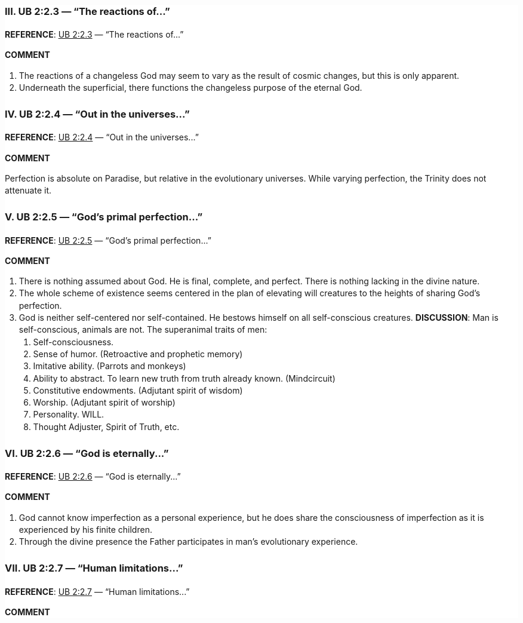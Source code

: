 ### III. UB 2:2.3 — “The reactions of...”

**REFERENCE**: [UB 2:2.3](/en/The_Urantia_Book/2#p2_3) — “The reactions of...”

**COMMENT**

1. The reactions of a changeless God may seem to vary as the result of cosmic changes, but this is only apparent.
2. Underneath the superficial, there functions the changeless purpose of the eternal God.

### IV. UB 2:2.4 — “Out in the universes...”

**REFERENCE**: [UB 2:2.4](/en/The_Urantia_Book/2#p2_4) — “Out in the universes...”

**COMMENT**

Perfection is absolute on Paradise, but relative in the evolutionary universes. While varying perfection, the Trinity does not attenuate it.

### V. UB 2:2.5 — “God’s primal perfection...”

**REFERENCE**: [UB 2:2.5](/en/The_Urantia_Book/2#p2_3) — “God’s primal perfection...”

**COMMENT**

1. There is nothing assumed about God. He is final, complete, and perfect. There is nothing lacking in the divine nature.
2. The whole scheme of existence seems centered in the plan of elevating will creatures to the heights of sharing God’s perfection.
3. God is neither self-centered nor self-contained. He bestows himself on all self-conscious creatures.
**DISCUSSION**: Man is self-conscious, animals are not. The superanimal traits of men:
	1. Self-consciousness.
	2. Sense of humor. (Retroactive and prophetic memory)
	3. Imitative ability. (Parrots and monkeys)
	4. Ability to abstract. To learn new truth from truth already known. (Mindcircuit)
	5. Constitutive endowments. (Adjutant spirit of wisdom)
	6. Worship. (Adjutant spirit of worship)
	7. Personality. WILL.
	8. Thought Adjuster, Spirit of Truth, etc.

### VI. UB 2:2.6 — “God is eternally...”

**REFERENCE**: [UB 2:2.6](/en/The_Urantia_Book/2#p2_6) — “God is eternally...”

**COMMENT**

1. God cannot know imperfection as a personal experience, but he does share the consciousness of imperfection as it is experienced by his finite children.
2. Through the divine presence the Father participates in man’s evolutionary experience.

### VII. UB 2:2.7 — “Human limitations...”

**REFERENCE**: [UB 2:2.7](/en/The_Urantia_Book/2#p2_7) — “Human limitations...”

**COMMENT**
